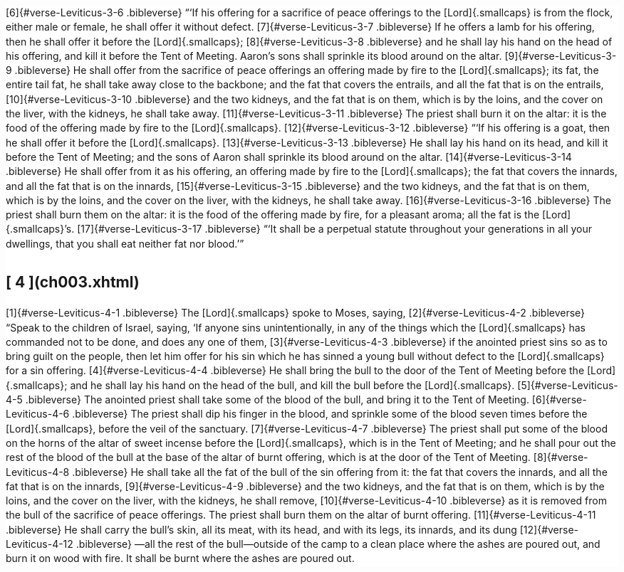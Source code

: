 [6]{#verse-Leviticus-3-6 .bibleverse} “‘If his offering for a sacrifice of peace offerings to the [Lord]{.smallcaps} is from the flock, either male or female, he shall offer it without defect. [7]{#verse-Leviticus-3-7 .bibleverse} If he offers a lamb for his offering, then he shall offer it before the [Lord]{.smallcaps}; [8]{#verse-Leviticus-3-8 .bibleverse} and he shall lay his hand on the head of his offering, and kill it before the Tent of Meeting. Aaron’s sons shall sprinkle its blood around on the altar. [9]{#verse-Leviticus-3-9 .bibleverse} He shall offer from the sacrifice of peace offerings an offering made by fire to the [Lord]{.smallcaps}; its fat, the entire tail fat, he shall take away close to the backbone; and the fat that covers the entrails, and all the fat that is on the entrails, [10]{#verse-Leviticus-3-10 .bibleverse} and the two kidneys, and the fat that is on them, which is by the loins, and the cover on the liver, with the kidneys, he shall take away. [11]{#verse-Leviticus-3-11 .bibleverse} The priest shall burn it on the altar: it is the food of the offering made by fire to the [Lord]{.smallcaps}. [12]{#verse-Leviticus-3-12 .bibleverse} “‘If his offering is a goat, then he shall offer it before the [Lord]{.smallcaps}. [13]{#verse-Leviticus-3-13 .bibleverse} He shall lay his hand on its head, and kill it before the Tent of Meeting; and the sons of Aaron shall sprinkle its blood around on the altar. [14]{#verse-Leviticus-3-14 .bibleverse} He shall offer from it as his offering, an offering made by fire to the [Lord]{.smallcaps}; the fat that covers the innards, and all the fat that is on the innards, [15]{#verse-Leviticus-3-15 .bibleverse} and the two kidneys, and the fat that is on them, which is by the loins, and the cover on the liver, with the kidneys, he shall take away. [16]{#verse-Leviticus-3-16 .bibleverse} The priest shall burn them on the altar: it is the food of the offering made by fire, for a pleasant aroma; all the fat is the [Lord]{.smallcaps}’s. [17]{#verse-Leviticus-3-17 .bibleverse} “‘It shall be a perpetual statute throughout your generations in all your dwellings, that you shall eat neither fat nor blood.’” 

<h2 class="chaptertitle">[&nbsp;4&nbsp;](ch003.xhtml)<span><span id="chapter-Leviticus-4"></span></span></h2>
 
[1]{#verse-Leviticus-4-1 .bibleverse} The [Lord]{.smallcaps} spoke to Moses, saying, [2]{#verse-Leviticus-4-2 .bibleverse} “Speak to the children of Israel, saying, ‘If anyone sins unintentionally, in any of the things which the [Lord]{.smallcaps} has commanded not to be done, and does any one of them,
[3]{#verse-Leviticus-4-3 .bibleverse} if the anointed priest sins so as to bring guilt on the people, then let him offer for his sin which he has sinned a young bull without defect to the [Lord]{.smallcaps} for a sin offering. [4]{#verse-Leviticus-4-4 .bibleverse} He shall bring the bull to the door of the Tent of Meeting before the [Lord]{.smallcaps}; and he shall lay his hand on the head of the bull, and kill the bull before the [Lord]{.smallcaps}. [5]{#verse-Leviticus-4-5 .bibleverse} The anointed priest shall take some of the blood of the bull, and bring it to the Tent of Meeting. [6]{#verse-Leviticus-4-6 .bibleverse} The priest shall dip his finger in the blood, and sprinkle some of the blood seven times before the [Lord]{.smallcaps}, before the veil of the sanctuary. [7]{#verse-Leviticus-4-7 .bibleverse} The priest shall put some of the blood on the horns of the altar of sweet incense before the [Lord]{.smallcaps}, which is in the Tent of Meeting; and he shall pour out the rest of the blood of the bull at the base of the altar of burnt offering, which is at the door of the Tent of Meeting. [8]{#verse-Leviticus-4-8 .bibleverse} He shall take all the fat of the bull of the sin offering from it: the fat that covers the innards, and all the fat that is on the innards, [9]{#verse-Leviticus-4-9 .bibleverse} and the two kidneys, and the fat that is on them, which is by the loins, and the cover on the liver, with the kidneys, he shall remove, [10]{#verse-Leviticus-4-10 .bibleverse} as it is removed from the bull of the sacrifice of peace offerings. The priest shall burn them on the altar of burnt offering. [11]{#verse-Leviticus-4-11 .bibleverse} He shall carry the bull’s skin, all its meat, with its head, and with its legs, its innards, and its dung [12]{#verse-Leviticus-4-12 .bibleverse} —all the rest of the bull—outside of the camp to a clean place where the ashes are poured out, and burn it on wood with fire. It shall be burnt where the ashes are poured out.
